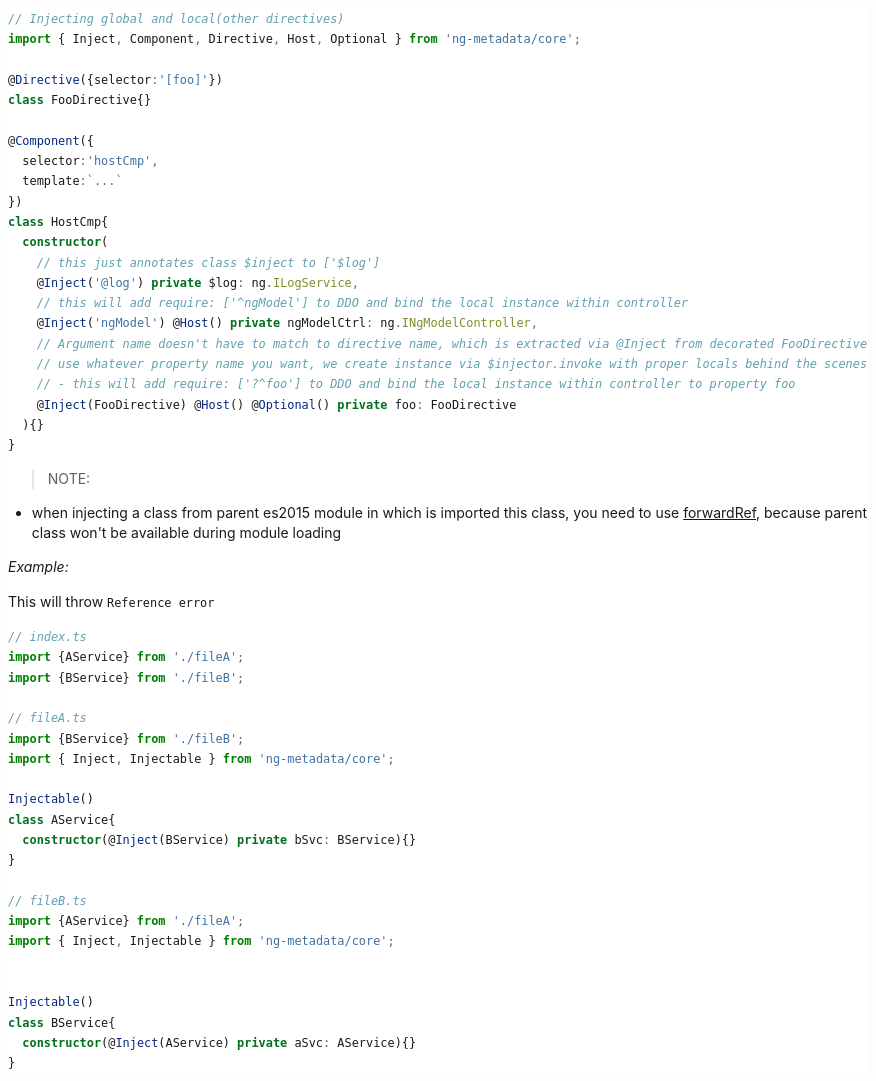 ```typescript
// Injecting global and local(other directives) 
import { Inject, Component, Directive, Host, Optional } from 'ng-metadata/core';

@Directive({selector:'[foo]'})
class FooDirective{}

@Component({
  selector:'hostCmp',
  template:`...`  
})
class HostCmp{
  constructor(
    // this just annotates class $inject to ['$log']
    @Inject('@log') private $log: ng.ILogService,
    // this will add require: ['^ngModel'] to DDO and bind the local instance within controller
    @Inject('ngModel') @Host() private ngModelCtrl: ng.INgModelController,
    // Argument name doesn't have to match to directive name, which is extracted via @Inject from decorated FooDirective
    // use whatever property name you want, we create instance via $injector.invoke with proper locals behind the scenes
    // - this will add require: ['?^foo'] to DDO and bind the local instance within controller to property foo
    @Inject(FooDirective) @Host() @Optional() private foo: FooDirective
  ){}
}
```

> NOTE:
- when injecting a class from parent es2015 module in which is imported this class, you need to use [forwardRef](#forwardref), 
because parent class won't be available during module loading

*Example:*

This will throw `Reference error`
```typescript
// index.ts
import {AService} from './fileA';
import {BService} from './fileB';

// fileA.ts
import {BService} from './fileB';
import { Inject, Injectable } from 'ng-metadata/core';

Injectable()
class AService{
  constructor(@Inject(BService) private bSvc: BService){}
}

// fileB.ts
import {AService} from './fileA';
import { Inject, Injectable } from 'ng-metadata/core';


Injectable()
class BService{
  constructor(@Inject(AService) private aSvc: AService){}
}
```


  [key: string]: string;
  [key: string]: string;